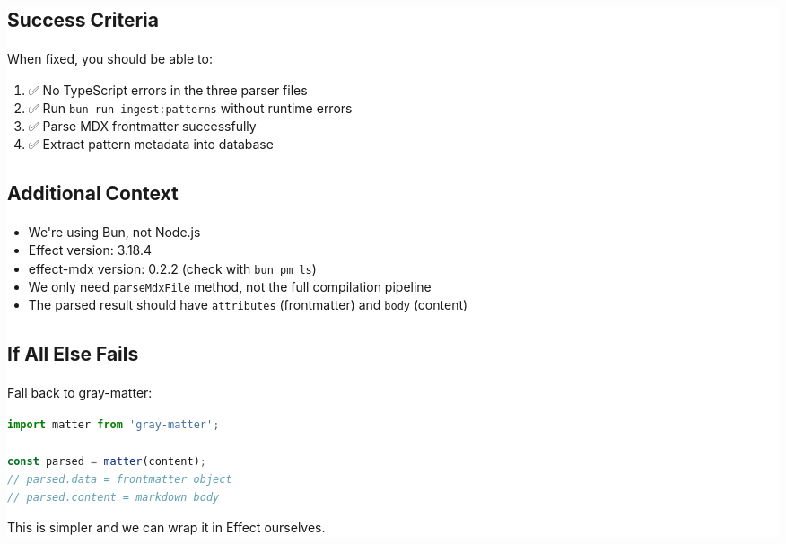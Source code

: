## Success Criteria

When fixed, you should be able to:
1. ✅ No TypeScript errors in the three parser files
2. ✅ Run `bun run ingest:patterns` without runtime errors
3. ✅ Parse MDX frontmatter successfully
4. ✅ Extract pattern metadata into database

## Additional Context

- We're using Bun, not Node.js
- Effect version: 3.18.4
- effect-mdx version: 0.2.2 (check with `bun pm ls`)
- We only need `parseMdxFile` method, not the full compilation pipeline
- The parsed result should have `attributes` (frontmatter) and `body` (content)

## If All Else Fails

Fall back to gray-matter:

```typescript
import matter from 'gray-matter';

const parsed = matter(content);
// parsed.data = frontmatter object
// parsed.content = markdown body
```

This is simpler and we can wrap it in Effect ourselves.
